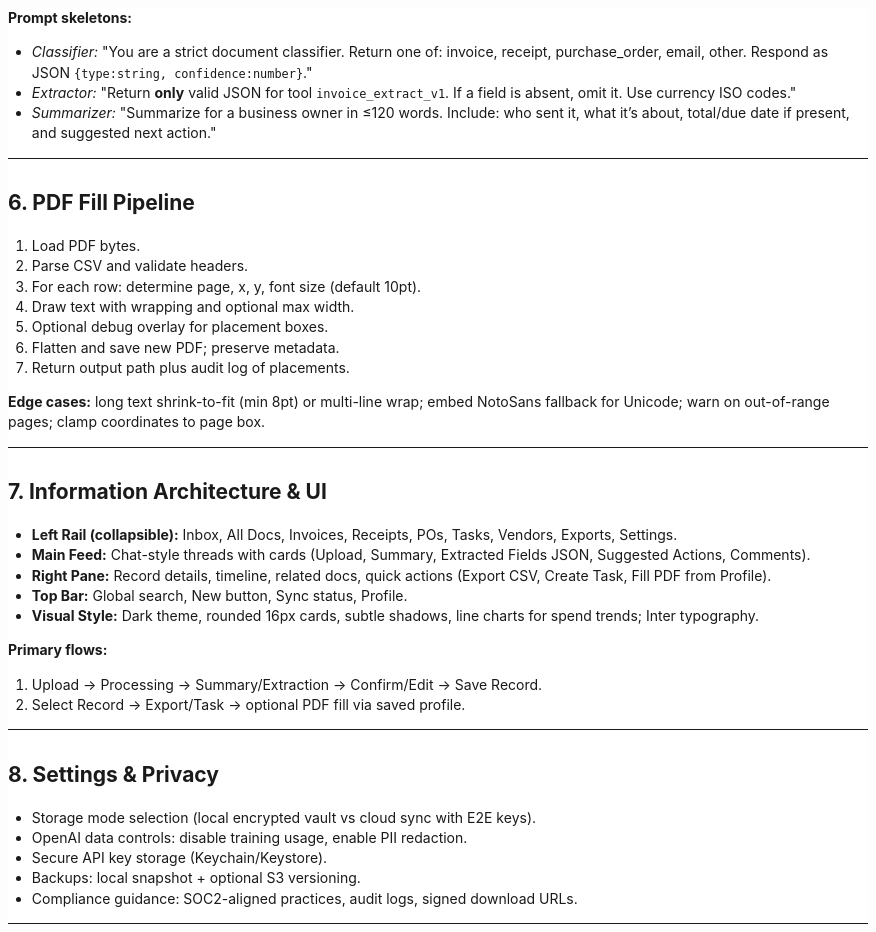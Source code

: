 **Prompt skeletons:**
- *Classifier:* "You are a strict document classifier. Return one of: invoice, receipt, purchase_order, email, other. Respond as JSON `{type:string, confidence:number}`."
- *Extractor:* "Return **only** valid JSON for tool `invoice_extract_v1`. If a field is absent, omit it. Use currency ISO codes."
- *Summarizer:* "Summarize for a business owner in ≤120 words. Include: who sent it, what it’s about, total/due date if present, and suggested next action."

---

## 6. PDF Fill Pipeline

1. Load PDF bytes.
2. Parse CSV and validate headers.
3. For each row: determine page, x, y, font size (default 10pt).
4. Draw text with wrapping and optional max width.
5. Optional debug overlay for placement boxes.
6. Flatten and save new PDF; preserve metadata.
7. Return output path plus audit log of placements.

**Edge cases:** long text shrink-to-fit (min 8pt) or multi-line wrap; embed NotoSans fallback for Unicode; warn on out-of-range pages; clamp coordinates to page box.

---

## 7. Information Architecture & UI

- **Left Rail (collapsible):** Inbox, All Docs, Invoices, Receipts, POs, Tasks, Vendors, Exports, Settings.
- **Main Feed:** Chat-style threads with cards (Upload, Summary, Extracted Fields JSON, Suggested Actions, Comments).
- **Right Pane:** Record details, timeline, related docs, quick actions (Export CSV, Create Task, Fill PDF from Profile).
- **Top Bar:** Global search, New button, Sync status, Profile.
- **Visual Style:** Dark theme, rounded 16px cards, subtle shadows, line charts for spend trends; Inter typography.

**Primary flows:**
1. Upload → Processing → Summary/Extraction → Confirm/Edit → Save Record.
2. Select Record → Export/Task → optional PDF fill via saved profile.

---

## 8. Settings & Privacy

- Storage mode selection (local encrypted vault vs cloud sync with E2E keys).
- OpenAI data controls: disable training usage, enable PII redaction.
- Secure API key storage (Keychain/Keystore).
- Backups: local snapshot + optional S3 versioning.
- Compliance guidance: SOC2-aligned practices, audit logs, signed download URLs.

---
